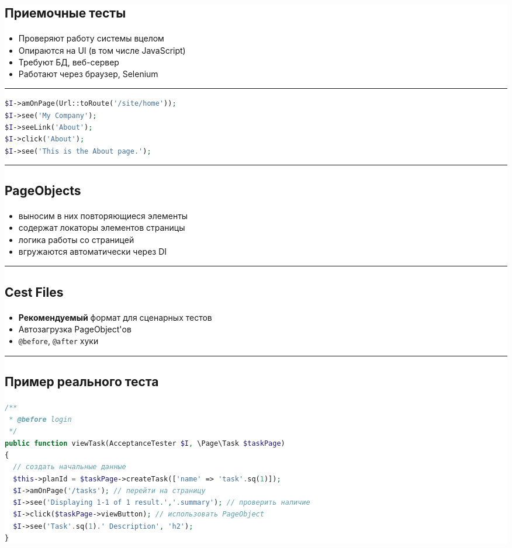 
## Приемочные тесты

* Проверяют работу системы вцелом
* Опираются на UI (в том числе JavaScript)
* Требуют БД, веб-сервер
* Работают через браузер, Selenium

---

```php
$I->amOnPage(Url::toRoute('/site/home'));
$I->see('My Company');
$I->seeLink('About');
$I->click('About');
$I->see('This is the About page.');
```

---

## PageObjects 

* выносим в них повторяющиеся элементы
* содержат локаторы элементов страницы
* логика работы со страницей
* вгружаются автоматически через DI

---

## Cest Files

* **Рекомендуемый** формат для сценарных тестов
* Автозагрузка PageObject'ов
* `@before`, `@after` хуки

---

## Пример реального теста

``` php
/**
 * @before login
 */
public function viewTask(AcceptanceTester $I, \Page\Task $taskPage)
{    
  // создать начальные данные
  $this->planId = $taskPage->createTask(['name' => 'task'.sq(1)]); 
  $I->amOnPage('/tasks'); // перейти на страницу
  $I->see('Displaying 1-1 of 1 result.','.summary'); // проверить наличие
  $I->click($taskPage->viewButton); // использовать PageObject
  $I->see('Task'.sq(1).' Description', 'h2'); 
}
```
